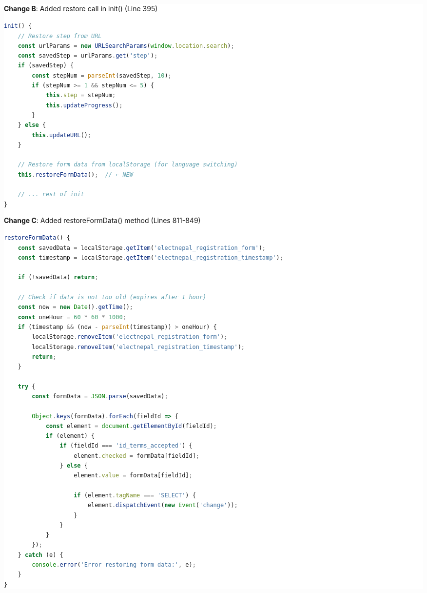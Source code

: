 **Change B**: Added restore call in init() (Line 395)
```javascript
init() {
    // Restore step from URL
    const urlParams = new URLSearchParams(window.location.search);
    const savedStep = urlParams.get('step');
    if (savedStep) {
        const stepNum = parseInt(savedStep, 10);
        if (stepNum >= 1 && stepNum <= 5) {
            this.step = stepNum;
            this.updateProgress();
        }
    } else {
        this.updateURL();
    }

    // Restore form data from localStorage (for language switching)
    this.restoreFormData();  // ← NEW

    // ... rest of init
}
```

**Change C**: Added restoreFormData() method (Lines 811-849)
```javascript
restoreFormData() {
    const savedData = localStorage.getItem('electnepal_registration_form');
    const timestamp = localStorage.getItem('electnepal_registration_timestamp');

    if (!savedData) return;

    // Check if data is not too old (expires after 1 hour)
    const now = new Date().getTime();
    const oneHour = 60 * 60 * 1000;
    if (timestamp && (now - parseInt(timestamp)) > oneHour) {
        localStorage.removeItem('electnepal_registration_form');
        localStorage.removeItem('electnepal_registration_timestamp');
        return;
    }

    try {
        const formData = JSON.parse(savedData);

        Object.keys(formData).forEach(fieldId => {
            const element = document.getElementById(fieldId);
            if (element) {
                if (fieldId === 'id_terms_accepted') {
                    element.checked = formData[fieldId];
                } else {
                    element.value = formData[fieldId];

                    if (element.tagName === 'SELECT') {
                        element.dispatchEvent(new Event('change'));
                    }
                }
            }
        });
    } catch (e) {
        console.error('Error restoring form data:', e);
    }
}
```
